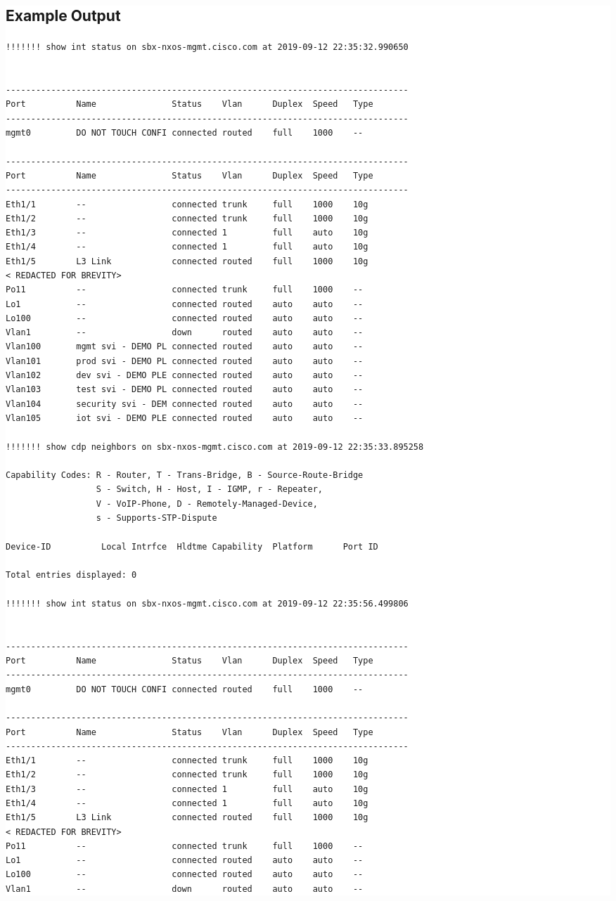 ## Example Output

```
!!!!!!! show int status on sbx-nxos-mgmt.cisco.com at 2019-09-12 22:35:32.990650


--------------------------------------------------------------------------------
Port          Name               Status    Vlan      Duplex  Speed   Type
--------------------------------------------------------------------------------
mgmt0         DO NOT TOUCH CONFI connected routed    full    1000    --         

--------------------------------------------------------------------------------
Port          Name               Status    Vlan      Duplex  Speed   Type
--------------------------------------------------------------------------------
Eth1/1        --                 connected trunk     full    1000    10g        
Eth1/2        --                 connected trunk     full    1000    10g        
Eth1/3        --                 connected 1         full    auto    10g        
Eth1/4        --                 connected 1         full    auto    10g        
Eth1/5        L3 Link            connected routed    full    1000    10g        
< REDACTED FOR BREVITY>  
Po11          --                 connected trunk     full    1000    --         
Lo1           --                 connected routed    auto    auto    --         
Lo100         --                 connected routed    auto    auto    --         
Vlan1         --                 down      routed    auto    auto    --
Vlan100       mgmt svi - DEMO PL connected routed    auto    auto    --
Vlan101       prod svi - DEMO PL connected routed    auto    auto    --
Vlan102       dev svi - DEMO PLE connected routed    auto    auto    --
Vlan103       test svi - DEMO PL connected routed    auto    auto    --
Vlan104       security svi - DEM connected routed    auto    auto    --
Vlan105       iot svi - DEMO PLE connected routed    auto    auto    --

!!!!!!! show cdp neighbors on sbx-nxos-mgmt.cisco.com at 2019-09-12 22:35:33.895258

Capability Codes: R - Router, T - Trans-Bridge, B - Source-Route-Bridge
                  S - Switch, H - Host, I - IGMP, r - Repeater,
                  V - VoIP-Phone, D - Remotely-Managed-Device,
                  s - Supports-STP-Dispute

Device-ID          Local Intrfce  Hldtme Capability  Platform      Port ID

Total entries displayed: 0

!!!!!!! show int status on sbx-nxos-mgmt.cisco.com at 2019-09-12 22:35:56.499806


--------------------------------------------------------------------------------
Port          Name               Status    Vlan      Duplex  Speed   Type
--------------------------------------------------------------------------------
mgmt0         DO NOT TOUCH CONFI connected routed    full    1000    --         

--------------------------------------------------------------------------------
Port          Name               Status    Vlan      Duplex  Speed   Type
--------------------------------------------------------------------------------
Eth1/1        --                 connected trunk     full    1000    10g        
Eth1/2        --                 connected trunk     full    1000    10g        
Eth1/3        --                 connected 1         full    auto    10g        
Eth1/4        --                 connected 1         full    auto    10g        
Eth1/5        L3 Link            connected routed    full    1000    10g        
< REDACTED FOR BREVITY>    
Po11          --                 connected trunk     full    1000    --         
Lo1           --                 connected routed    auto    auto    --         
Lo100         --                 connected routed    auto    auto    --         
Vlan1         --                 down      routed    auto    auto    --
```